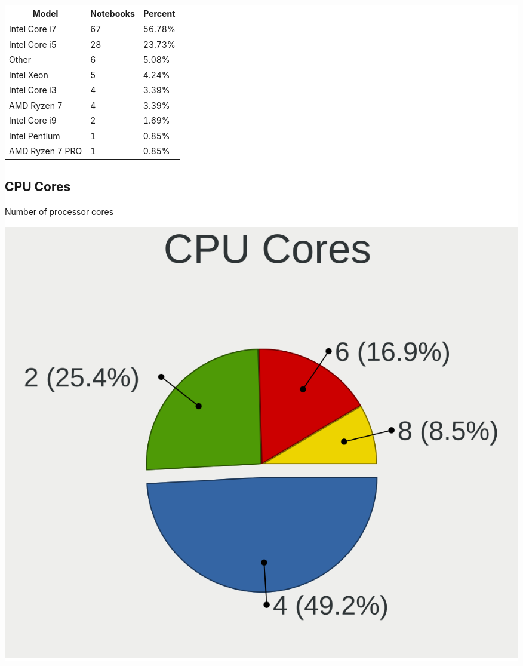 
| Model           | Notebooks | Percent |
|-----------------|-----------|---------|
| Intel Core i7   | 67        | 56.78%  |
| Intel Core i5   | 28        | 23.73%  |
| Other           | 6         | 5.08%   |
| Intel Xeon      | 5         | 4.24%   |
| Intel Core i3   | 4         | 3.39%   |
| AMD Ryzen 7     | 4         | 3.39%   |
| Intel Core i9   | 2         | 1.69%   |
| Intel Pentium   | 1         | 0.85%   |
| AMD Ryzen 7 PRO | 1         | 0.85%   |

CPU Cores
---------

Number of processor cores

![CPU Cores](./images/pie_chart/cpu_cores.svg)

